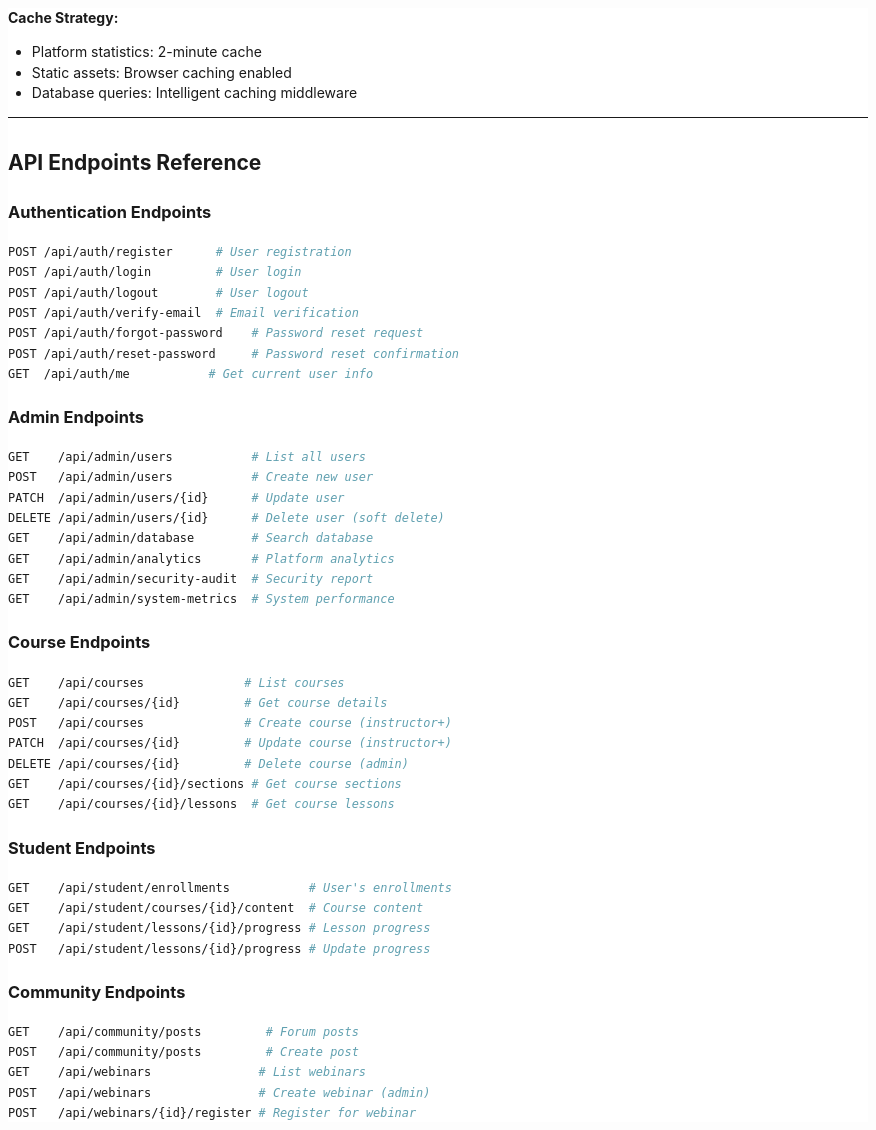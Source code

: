 **Cache Strategy:**
- Platform statistics: 2-minute cache
- Static assets: Browser caching enabled
- Database queries: Intelligent caching middleware

---

## API Endpoints Reference

### Authentication Endpoints
```bash
POST /api/auth/register      # User registration
POST /api/auth/login         # User login
POST /api/auth/logout        # User logout
POST /api/auth/verify-email  # Email verification
POST /api/auth/forgot-password    # Password reset request
POST /api/auth/reset-password     # Password reset confirmation
GET  /api/auth/me           # Get current user info
```

### Admin Endpoints
```bash
GET    /api/admin/users           # List all users
POST   /api/admin/users           # Create new user
PATCH  /api/admin/users/{id}      # Update user
DELETE /api/admin/users/{id}      # Delete user (soft delete)
GET    /api/admin/database        # Search database
GET    /api/admin/analytics       # Platform analytics
GET    /api/admin/security-audit  # Security report
GET    /api/admin/system-metrics  # System performance
```

### Course Endpoints
```bash
GET    /api/courses              # List courses
GET    /api/courses/{id}         # Get course details
POST   /api/courses              # Create course (instructor+)
PATCH  /api/courses/{id}         # Update course (instructor+)
DELETE /api/courses/{id}         # Delete course (admin)
GET    /api/courses/{id}/sections # Get course sections
GET    /api/courses/{id}/lessons  # Get course lessons
```

### Student Endpoints
```bash
GET    /api/student/enrollments           # User's enrollments
GET    /api/student/courses/{id}/content  # Course content
GET    /api/student/lessons/{id}/progress # Lesson progress
POST   /api/student/lessons/{id}/progress # Update progress
```

### Community Endpoints
```bash
GET    /api/community/posts         # Forum posts
POST   /api/community/posts         # Create post
GET    /api/webinars               # List webinars
POST   /api/webinars               # Create webinar (admin)
POST   /api/webinars/{id}/register # Register for webinar
```
